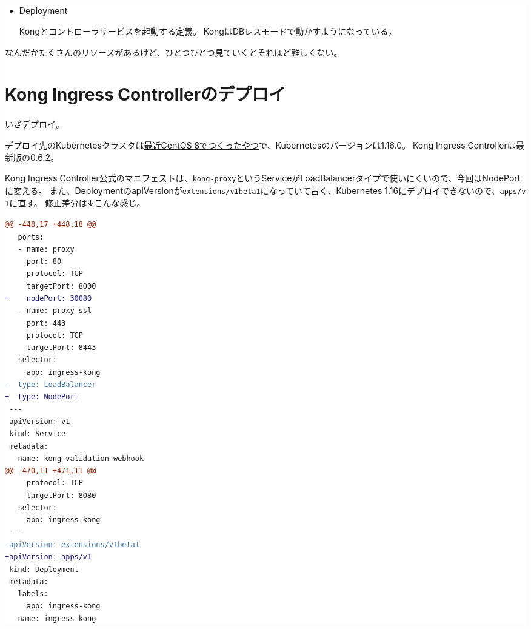 * Deployment

    Kongとコントローラサービスを起動する定義。
    KongはDBレスモードで動かすようになっている。

なんだかたくさんのリソースがあるけど、ひとつひとつ見ていくとそれほど難しくない。

# Kong Ingress Controllerのデプロイ
いざデプロイ。

デプロイ先のKubernetesクラスタは[最近CentOS 8でつくったやつ](https://www.kaitoy.xyz/2019/12/05/k8s-on-centos8-with-containerd/)で、Kubernetesのバージョンは1.16.0。
Kong Ingress Controllerは最新版の0.6.2。

Kong Ingress Controller公式のマニフェストは、`kong-proxy`というServiceがLoadBalancerタイプで使いにくいので、今回はNodePortに変える。
また、DeploymentのapiVersionが`extensions/v1beta1`になっていて古く、Kubernetes 1.16にデプロイできないので、`apps/v1`に直す。
修正差分は↓こんな感じ。

```diff
@@ -448,17 +448,18 @@
   ports:
   - name: proxy
     port: 80
     protocol: TCP
     targetPort: 8000
+    nodePort: 30080
   - name: proxy-ssl
     port: 443
     protocol: TCP
     targetPort: 8443
   selector:
     app: ingress-kong
-  type: LoadBalancer
+  type: NodePort
 ---
 apiVersion: v1
 kind: Service
 metadata:
   name: kong-validation-webhook
@@ -470,11 +471,11 @@
     protocol: TCP
     targetPort: 8080
   selector:
     app: ingress-kong
 ---
-apiVersion: extensions/v1beta1
+apiVersion: apps/v1
 kind: Deployment
 metadata:
   labels:
     app: ingress-kong
   name: ingress-kong
```
